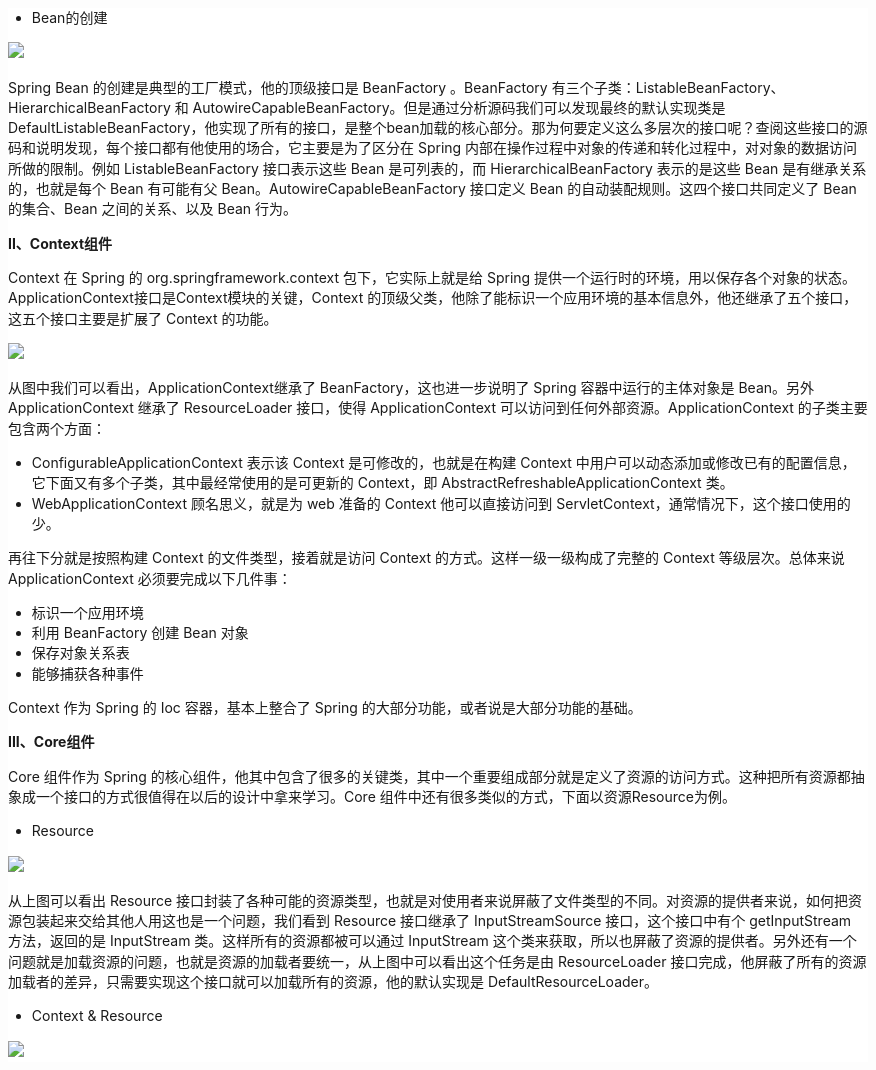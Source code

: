 
- Bean的创建

![](https://www.ibm.com/developerworks/cn/java/j-lo-spring-principle/origin_image009.png)

Spring Bean 的创建是典型的工厂模式，他的顶级接口是 BeanFactory 。BeanFactory 有三个子类：ListableBeanFactory、HierarchicalBeanFactory 和 AutowireCapableBeanFactory。但是通过分析源码我们可以发现最终的默认实现类是DefaultListableBeanFactory，他实现了所有的接口，是整个bean加载的核心部分。那为何要定义这么多层次的接口呢？查阅这些接口的源码和说明发现，每个接口都有他使用的场合，它主要是为了区分在 Spring 内部在操作过程中对象的传递和转化过程中，对对象的数据访问所做的限制。例如 ListableBeanFactory 接口表示这些 Bean 是可列表的，而 HierarchicalBeanFactory 表示的是这些 Bean 是有继承关系的，也就是每个 Bean 有可能有父 Bean。AutowireCapableBeanFactory 接口定义 Bean 的自动装配规则。这四个接口共同定义了 Bean 的集合、Bean 之间的关系、以及 Bean 行为。





**II、Context组件**


Context 在 Spring 的 org.springframework.context 包下，它实际上就是给 Spring 提供一个运行时的环境，用以保存各个对象的状态。ApplicationContext接口是Context模块的关键，Context 的顶级父类，他除了能标识一个应用环境的基本信息外，他还继承了五个接口，这五个接口主要是扩展了 Context 的功能。

![](https://www.ibm.com/developerworks/cn/java/j-lo-spring-principle/origin_image006.png)

从图中我们可以看出，ApplicationContext继承了 BeanFactory，这也进一步说明了 Spring 容器中运行的主体对象是 Bean。另外 ApplicationContext 继承了 ResourceLoader 接口，使得 ApplicationContext 可以访问到任何外部资源。ApplicationContext 的子类主要包含两个方面：

- ConfigurableApplicationContext 表示该 Context 是可修改的，也就是在构建 Context 中用户可以动态添加或修改已有的配置信息，它下面又有多个子类，其中最经常使用的是可更新的 Context，即 AbstractRefreshableApplicationContext 类。
- WebApplicationContext 顾名思义，就是为 web 准备的 Context 他可以直接访问到 ServletContext，通常情况下，这个接口使用的少。

再往下分就是按照构建 Context 的文件类型，接着就是访问 Context 的方式。这样一级一级构成了完整的 Context 等级层次。总体来说 ApplicationContext 必须要完成以下几件事：

- 标识一个应用环境
- 利用 BeanFactory 创建 Bean 对象
- 保存对象关系表
- 能够捕获各种事件

Context 作为 Spring 的 Ioc 容器，基本上整合了 Spring 的大部分功能，或者说是大部分功能的基础。


**III、Core组件**

Core 组件作为 Spring 的核心组件，他其中包含了很多的关键类，其中一个重要组成部分就是定义了资源的访问方式。这种把所有资源都抽象成一个接口的方式很值得在以后的设计中拿来学习。Core 组件中还有很多类似的方式，下面以资源Resource为例。


- Resource

![](https://www.ibm.com/developerworks/cn/java/j-lo-spring-principle/origin_image007.png)

从上图可以看出 Resource 接口封装了各种可能的资源类型，也就是对使用者来说屏蔽了文件类型的不同。对资源的提供者来说，如何把资源包装起来交给其他人用这也是一个问题，我们看到 Resource 接口继承了 InputStreamSource 接口，这个接口中有个 getInputStream 方法，返回的是 InputStream 类。这样所有的资源都被可以通过 InputStream 这个类来获取，所以也屏蔽了资源的提供者。另外还有一个问题就是加载资源的问题，也就是资源的加载者要统一，从上图中可以看出这个任务是由 ResourceLoader 接口完成，他屏蔽了所有的资源加载者的差异，只需要实现这个接口就可以加载所有的资源，他的默认实现是 DefaultResourceLoader。

- Context & Resource 

![](https://www.ibm.com/developerworks/cn/java/j-lo-spring-principle/image008.png)
